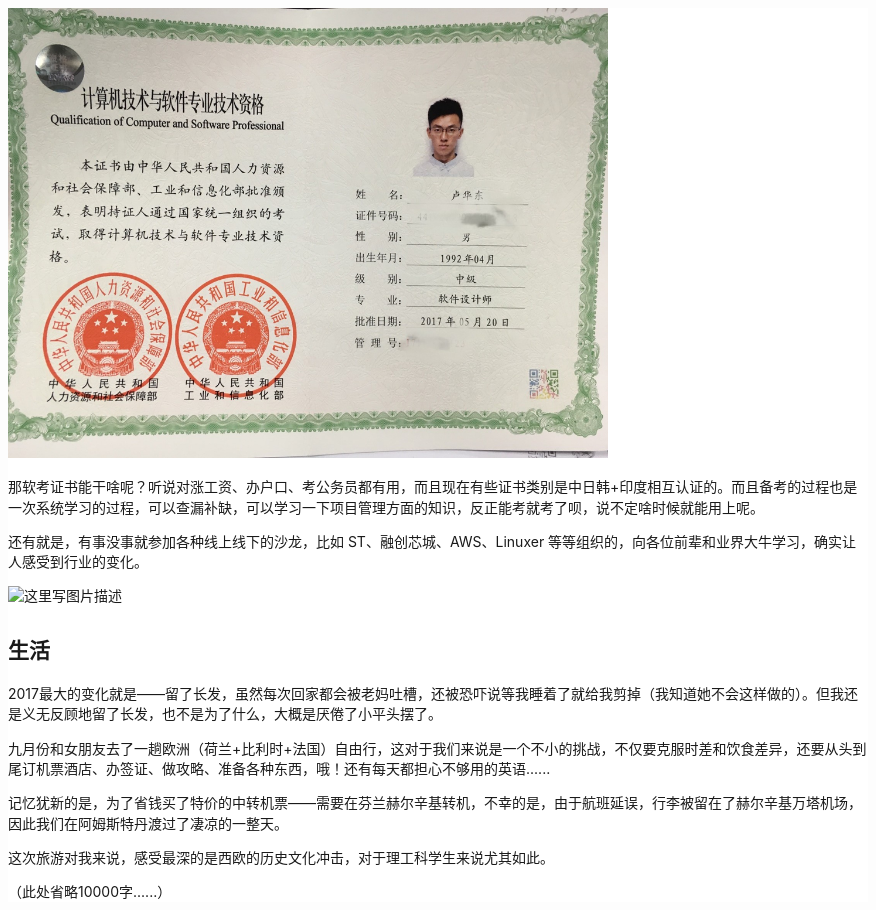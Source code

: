 <img src="/images/journal/20180217211802537.jpeg" width="600">

那软考证书能干啥呢？听说对涨工资、办户口、考公务员都有用，而且现在有些证书类别是中日韩+印度相互认证的。而且备考的过程也是一次系统学习的过程，可以查漏补缺，可以学习一下项目管理方面的知识，反正能考就考了呗，说不定啥时候就能用上呢。

还有就是，有事没事就参加各种线上线下的沙龙，比如 ST、融创芯城、AWS、Linuxer 等等组织的，向各位前辈和业界大牛学习，确实让人感受到行业的变化。

![这里写图片描述](https://img-blog.csdnimg.cn/img_convert/2772fa3a37d48258204746d25f03caf9.png)

## 生活

2017最大的变化就是——留了长发，虽然每次回家都会被老妈吐槽，还被恐吓说等我睡着了就给我剪掉（我知道她不会这样做的）。但我还是义无反顾地留了长发，也不是为了什么，大概是厌倦了小平头摆了。

九月份和女朋友去了一趟欧洲（荷兰+比利时+法国）自由行，这对于我们来说是一个不小的挑战，不仅要克服时差和饮食差异，还要从头到尾订机票酒店、办签证、做攻略、准备各种东西，哦！还有每天都担心不够用的英语......

记忆犹新的是，为了省钱买了特价的中转机票——需要在芬兰赫尔辛基转机，不幸的是，由于航班延误，行李被留在了赫尔辛基万塔机场，因此我们在阿姆斯特丹渡过了凄凉的一整天。

这次旅游对我来说，感受最深的是西欧的历史文化冲击，对于理工科学生来说尤其如此。

（此处省略10000字......）
